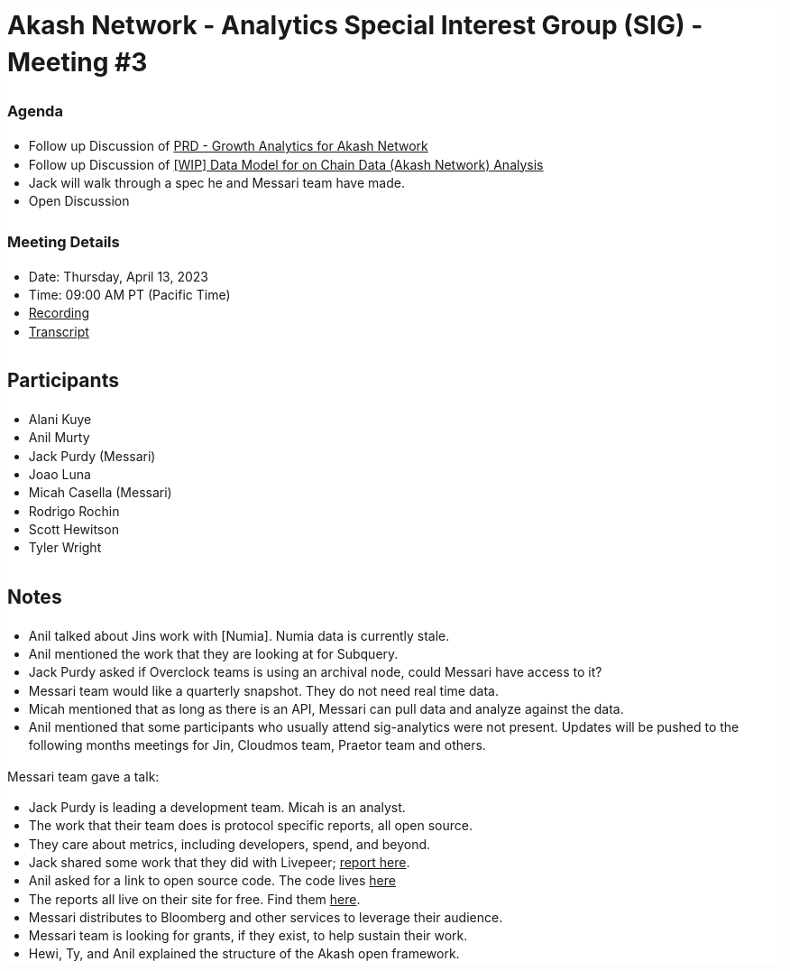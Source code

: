 
# Akash Network - Analytics Special Interest Group (SIG) - Meeting #3


### **Agenda**

- Follow up Discussion of [PRD - Growth Analytics for Akash Network](https://github.com/akash-network/community/blob/main/sig-analytics/prd)
- Follow up Discussion of [[WIP] Data Model for on Chain Data (Akash Network) Analysis](https://github.com/akash-network/community/blob/main/sig-analytics/onchain-data-model)
- Jack will walk through a spec he and Messari team have made.
- Open Discussion


### **Meeting Details**

- Date: Thursday, April 13, 2023
- Time: 09:00 AM PT (Pacific Time)
- [Recording](https://3sitabyx4woqnmocrm4sygu647pklpgob6a4towscwlsqcymiata.arweave.net/3JEwBxflnQaxwos5LBqe596lvM4Pgcm60hWXKAsMQCY)
- [Transcript](#transcript)

## **Participants**

- Alani Kuye
- Anil Murty
- Jack Purdy (Messari)
- Joao Luna
- Micah Casella (Messari)
- Rodrigo Rochin
- Scott Hewitson
- Tyler Wright




## Notes

- Anil talked about Jins work with [Numia]. Numia data is currently stale.
- Anil mentioned the work that they are looking at for Subquery. 
- Jack Purdy asked if Overclock teams is using an archival node, could Messari have access to it?
- Messari team would like a quarterly snapshot. They do not need real time data. 
- Micah mentioned that as long as there is an API, Messari can pull data and analyze against the data. 
- Anil mentioned that some participants who usually attend sig-analytics were not present. Updates will be pushed to the following months meetings for Jin, Cloudmos team, Praetor team and others. 

Messari team gave a talk:

- Jack Purdy is leading a development team. Micah is an analyst. 
- The work that their team does is protocol specific reports, all open source.
- They care about metrics, including developers, spend, and beyond.
- Jack shared some work that they did with Livepeer; [report here](https://messari.io/report/state-of-livepeer-q4-2022?referrer=asset:livepeer).
- Anil asked for a link to open source code. The code lives [here](https://subgraphs.messari.io/)
- The reports all live on their site for free. Find them [here](https://messari.io/research/protocol-reporting).
- Messari distributes to Bloomberg and other services to leverage their audience. 
- Messari team is looking for grants, if they exist, to help sustain their work. 
- Hewi, Ty, and Anil explained the structure of the Akash open framework.
